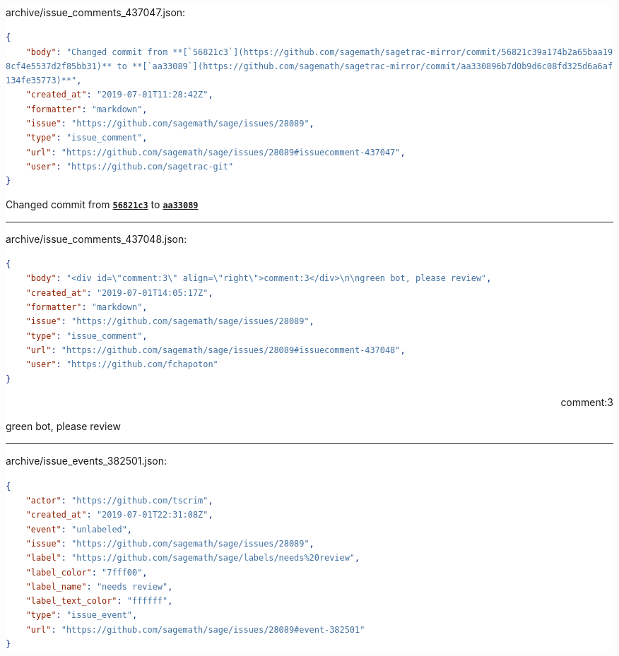 archive/issue_comments_437047.json:
```json
{
    "body": "Changed commit from **[`56821c3`](https://github.com/sagemath/sagetrac-mirror/commit/56821c39a174b2a65baa198cf4e5537d2f85bb31)** to **[`aa33089`](https://github.com/sagemath/sagetrac-mirror/commit/aa330896b7d0b9d6c08fd325d6a6af134fe35773)**",
    "created_at": "2019-07-01T11:28:42Z",
    "formatter": "markdown",
    "issue": "https://github.com/sagemath/sage/issues/28089",
    "type": "issue_comment",
    "url": "https://github.com/sagemath/sage/issues/28089#issuecomment-437047",
    "user": "https://github.com/sagetrac-git"
}
```

Changed commit from **[`56821c3`](https://github.com/sagemath/sagetrac-mirror/commit/56821c39a174b2a65baa198cf4e5537d2f85bb31)** to **[`aa33089`](https://github.com/sagemath/sagetrac-mirror/commit/aa330896b7d0b9d6c08fd325d6a6af134fe35773)**



---

archive/issue_comments_437048.json:
```json
{
    "body": "<div id=\"comment:3\" align=\"right\">comment:3</div>\n\ngreen bot, please review",
    "created_at": "2019-07-01T14:05:17Z",
    "formatter": "markdown",
    "issue": "https://github.com/sagemath/sage/issues/28089",
    "type": "issue_comment",
    "url": "https://github.com/sagemath/sage/issues/28089#issuecomment-437048",
    "user": "https://github.com/fchapoton"
}
```

<div id="comment:3" align="right">comment:3</div>

green bot, please review



---

archive/issue_events_382501.json:
```json
{
    "actor": "https://github.com/tscrim",
    "created_at": "2019-07-01T22:31:08Z",
    "event": "unlabeled",
    "issue": "https://github.com/sagemath/sage/issues/28089",
    "label": "https://github.com/sagemath/sage/labels/needs%20review",
    "label_color": "7fff00",
    "label_name": "needs review",
    "label_text_color": "ffffff",
    "type": "issue_event",
    "url": "https://github.com/sagemath/sage/issues/28089#event-382501"
}
```
